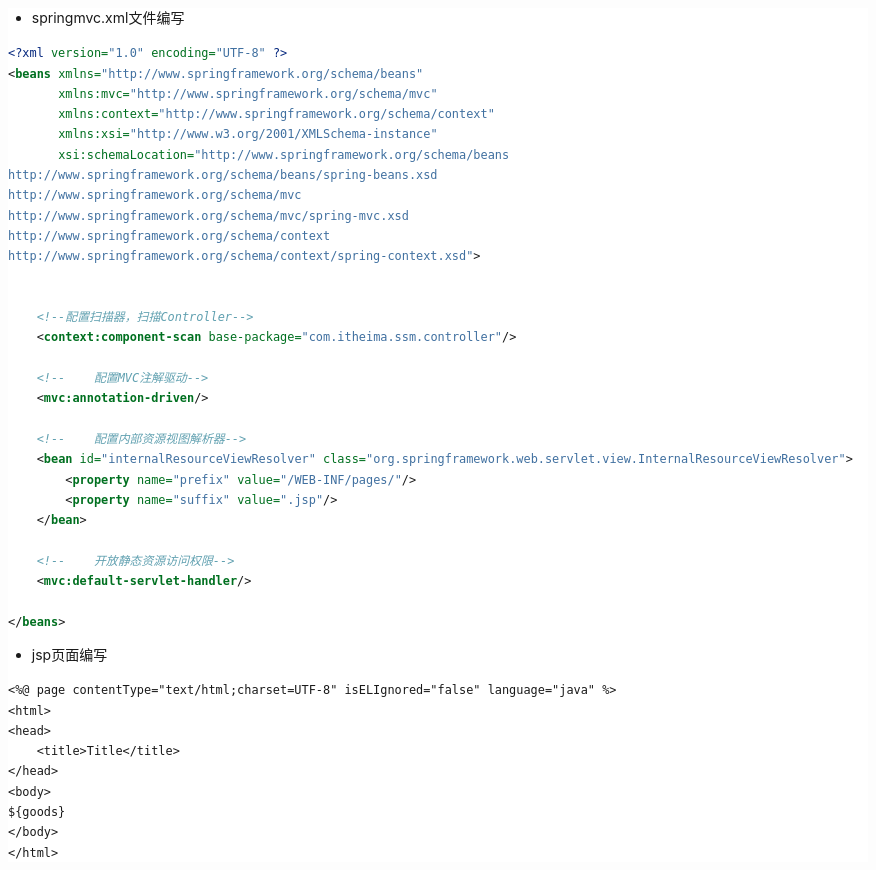 

+ springmvc.xml文件编写



```xml
<?xml version="1.0" encoding="UTF-8" ?>
<beans xmlns="http://www.springframework.org/schema/beans"
       xmlns:mvc="http://www.springframework.org/schema/mvc"
       xmlns:context="http://www.springframework.org/schema/context"
       xmlns:xsi="http://www.w3.org/2001/XMLSchema-instance"
       xsi:schemaLocation="http://www.springframework.org/schema/beans
http://www.springframework.org/schema/beans/spring-beans.xsd
http://www.springframework.org/schema/mvc
http://www.springframework.org/schema/mvc/spring-mvc.xsd
http://www.springframework.org/schema/context
http://www.springframework.org/schema/context/spring-context.xsd">


    <!--配置扫描器，扫描Controller-->
    <context:component-scan base-package="com.itheima.ssm.controller"/>

    <!--    配置MVC注解驱动-->
    <mvc:annotation-driven/>

    <!--    配置内部资源视图解析器-->
    <bean id="internalResourceViewResolver" class="org.springframework.web.servlet.view.InternalResourceViewResolver">
        <property name="prefix" value="/WEB-INF/pages/"/>
        <property name="suffix" value=".jsp"/>
    </bean>

    <!--    开放静态资源访问权限-->
    <mvc:default-servlet-handler/>

</beans>
```



+ jsp页面编写



```plain
<%@ page contentType="text/html;charset=UTF-8" isELIgnored="false" language="java" %>
<html>
<head>
    <title>Title</title>
</head>
<body>
${goods}
</body>
</html>
```
